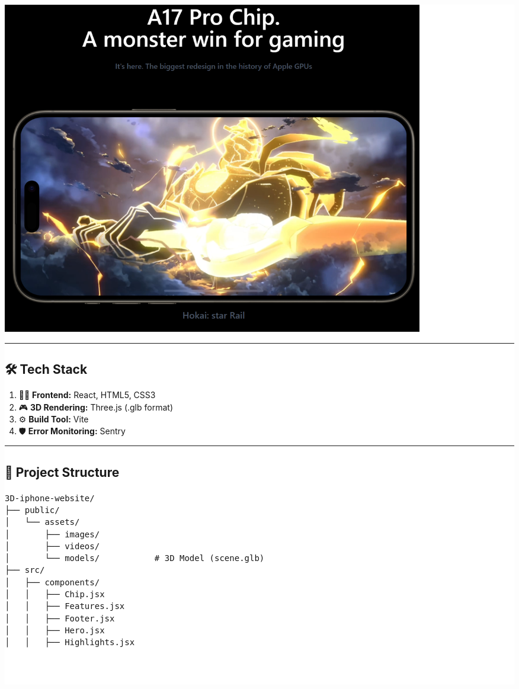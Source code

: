   <img src="./public/assets/screenshots/chip.png" width="700" alt="chip">
</p>

---

<h2>🛠️ Tech Stack</h2>

<ol>
  <li>👨‍💻 <strong>Frontend:</strong> React, HTML5, CSS3</li>
  <li>🎮 <strong>3D Rendering:</strong> Three.js (.glb format)</li>
  <li>⚙️ <strong>Build Tool:</strong> Vite</li>
  <li>🛡️ <strong>Error Monitoring:</strong> Sentry</li>
</ol>

---

<h2>📁 Project Structure</h2>

<pre>
3D-iphone-website/
├── public/
│   └── assets/
│       ├── images/
│       ├── videos/
│       └── models/           # 3D Model (scene.glb)
├── src/
│   ├── components/
│   │   ├── Chip.jsx
│   │   ├── Features.jsx
│   │   ├── Footer.jsx
│   │   ├── Hero.jsx
│   │   ├── Highlights.jsx